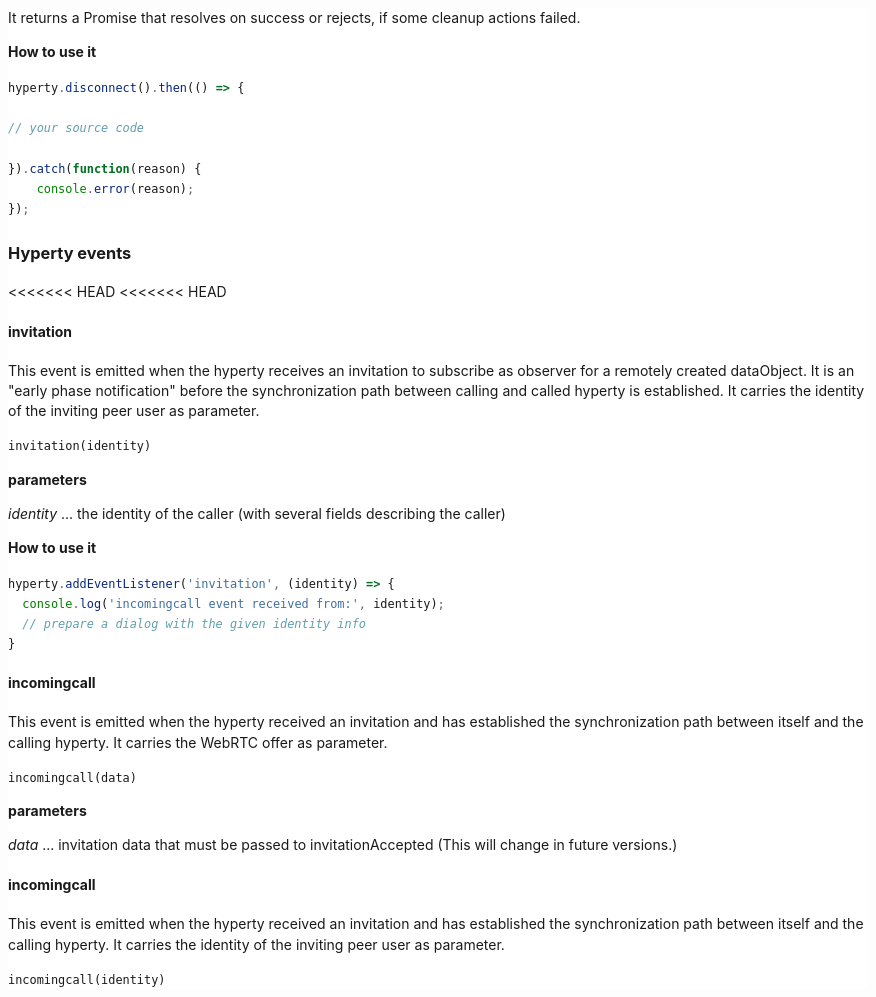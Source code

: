 It returns a Promise that resolves on success or rejects, if some cleanup actions failed.

**How to use it**

```javascript
hyperty.disconnect().then(() => {

// your source code

}).catch(function(reason) {
    console.error(reason);
});
```

### Hyperty events

<<<<<<< HEAD
<<<<<<< HEAD
#### invitation

This event is emitted when the hyperty receives an invitation to subscribe as observer for a remotely created dataObject. It is an "early phase notification" before the synchronization path between calling and called hyperty is established. It carries the identity of the inviting peer user as parameter.

`invitation(identity)`

**parameters**

*identity* ... the identity of the caller (with several fields describing the caller)

**How to use it**

```javascript
hyperty.addEventListener('invitation', (identity) => {
  console.log('incomingcall event received from:', identity);
  // prepare a dialog with the given identity info
}
```

#### incomingcall

This event is emitted when the hyperty received an invitation and has established the synchronization path between itself and the calling hyperty. It carries the WebRTC offer as parameter.

`incomingcall(data)`

**parameters**

*data* ... invitation data that must be passed to invitationAccepted (This will change in future versions.)
#### incomingcall

This event is emitted when the hyperty received an invitation and has established the synchronization path between itself and the calling hyperty.  It carries the identity of the inviting peer user as parameter.

`incomingcall(identity)`
